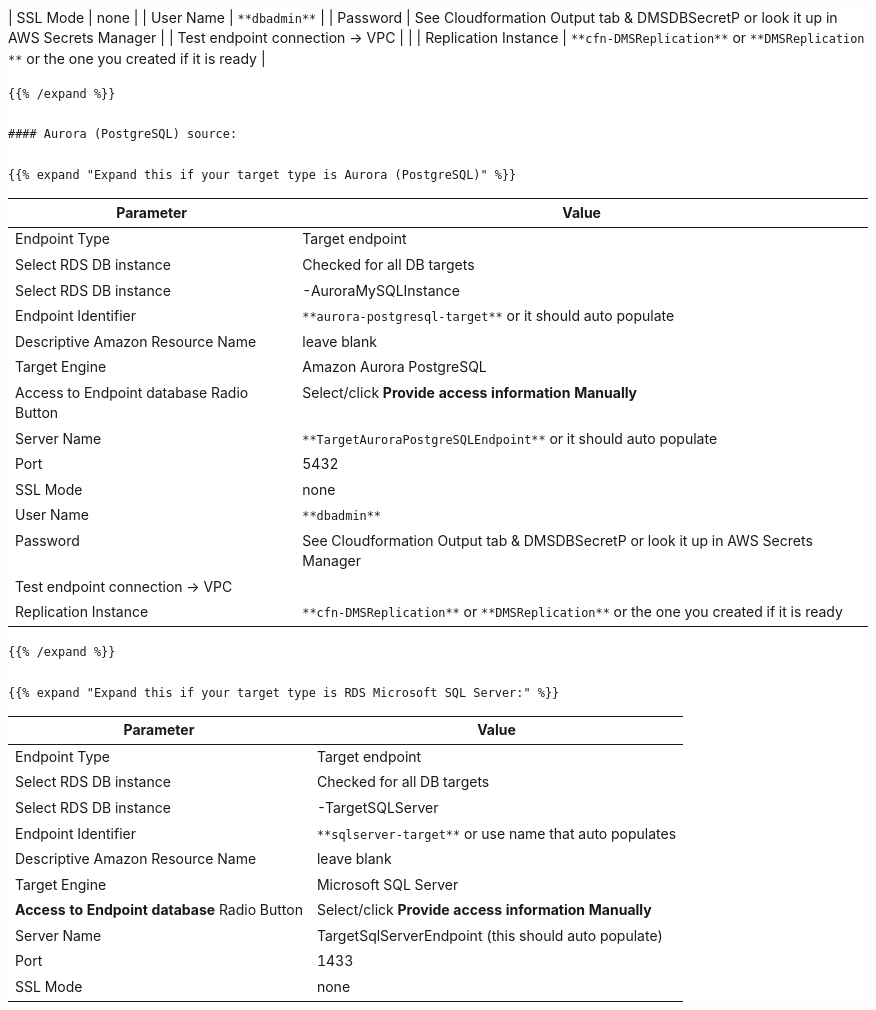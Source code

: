 |  SSL Mode	 |  none  |
|  User Name	 |  `**dbadmin**`  |
|  Password	 |  See Cloudformation Output tab & DMSDBSecretP or look it up in AWS Secrets Manager  |
|  Test endpoint connection -> VPC	 |  <VPC ID with DMSVpc in the name from Environment Setup Step>  |
|  Replication Instance	 |  `**cfn-DMSReplication**` or `**DMSReplication**` or the one you created if it is ready  |

    {{% /expand %}}

    #### Aurora (PostgreSQL) source:

    {{% expand "Expand this if your target type is Aurora (PostgreSQL)" %}}

|  Parameter	 |  Value  |
|----------------|-----------------------|
|  Endpoint Type	 |  Target endpoint  |
|  Select RDS DB instance	 |  Checked for all DB targets  |
|  Select RDS DB instance	 |  <StackName>-AuroraMySQLInstance  |
|  Endpoint Identifier	 |  `**aurora-postgresql-target**` or it should auto populate  |
|  Descriptive Amazon Resource Name	 |  leave blank  |
|  Target Engine	 |  Amazon Aurora PostgreSQL  |
|  Access to Endpoint database Radio Button	 |  Select/click **Provide access information Manually**  |
|  Server Name	 |  `**TargetAuroraPostgreSQLEndpoint**` or it should auto populate  |
|  Port	 |  5432  |
|  SSL Mode	 |  none  |
|  User Name	 |  `**dbadmin**`  |
|  Password	 |  See Cloudformation Output tab & DMSDBSecretP or look it up in AWS Secrets Manager  |
|  Test endpoint connection -> VPC	 |  <VPC ID with DMSVpc in the name from Environment Setup Step>  |
|  Replication Instance	 |  `**cfn-DMSReplication**` or `**DMSReplication**` or the one you created if it is ready  |

    {{% /expand %}}

    {{% expand "Expand this if your target type is RDS Microsoft SQL Server:" %}}

|  Parameter	 |  Value  |
|----------------|-----------------|
|  Endpoint Type	 |  Target endpoint  |
|  Select RDS DB instance	 |  Checked for all DB targets  |
|  Select RDS DB instance	 |  <StackName>-TargetSQLServer  |
|  Endpoint Identifier	 |  `**sqlserver-target**` or use name that auto populates  |
|  Descriptive Amazon Resource Name	 |  leave blank  |
|  Target Engine	 |  Microsoft SQL Server  |
|  **Access to Endpoint database** Radio Button	 |  Select/click **Provide access information Manually**  |
|  Server Name	 |  TargetSqlServerEndpoint (this should auto populate)  |
|  Port	 |  1433  |
|  SSL Mode	 |  none  |